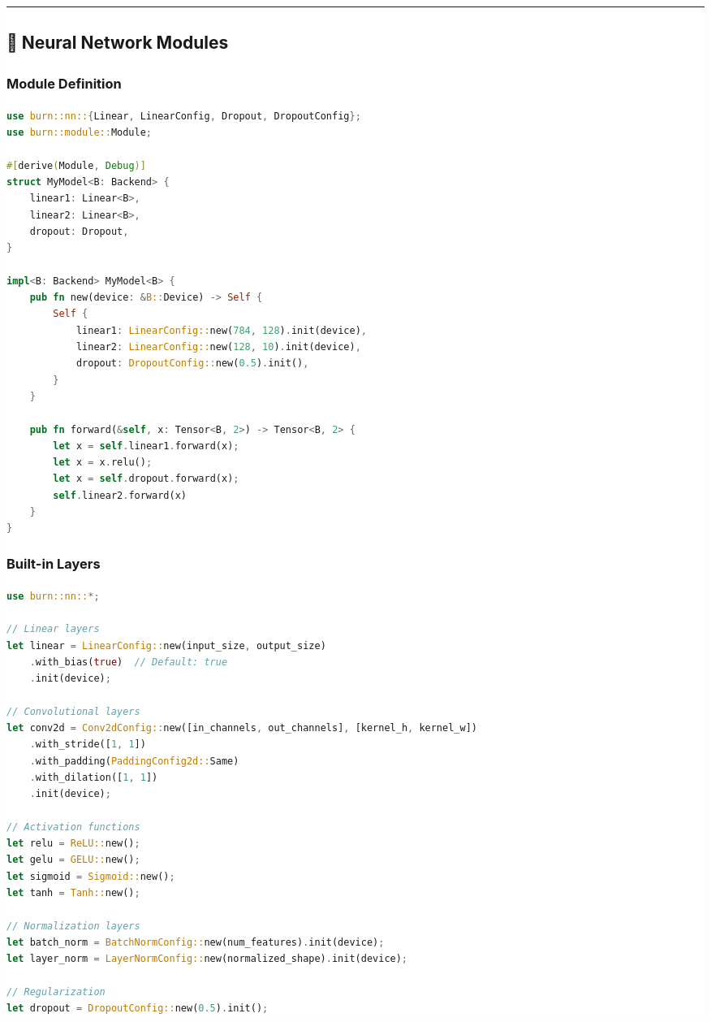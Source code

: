 
---

## 🧠 Neural Network Modules

### Module Definition

```rust
use burn::nn::{Linear, LinearConfig, Dropout, DropoutConfig};
use burn::module::Module;

#[derive(Module, Debug)]
struct MyModel<B: Backend> {
    linear1: Linear<B>,
    linear2: Linear<B>,
    dropout: Dropout,
}

impl<B: Backend> MyModel<B> {
    pub fn new(device: &B::Device) -> Self {
        Self {
            linear1: LinearConfig::new(784, 128).init(device),
            linear2: LinearConfig::new(128, 10).init(device),
            dropout: DropoutConfig::new(0.5).init(),
        }
    }

    pub fn forward(&self, x: Tensor<B, 2>) -> Tensor<B, 2> {
        let x = self.linear1.forward(x);
        let x = x.relu();
        let x = self.dropout.forward(x);
        self.linear2.forward(x)
    }
}
```

### Built-in Layers

```rust
use burn::nn::*;

// Linear layers
let linear = LinearConfig::new(input_size, output_size)
    .with_bias(true)  // Default: true
    .init(device);

// Convolutional layers
let conv2d = Conv2dConfig::new([in_channels, out_channels], [kernel_h, kernel_w])
    .with_stride([1, 1])
    .with_padding(PaddingConfig2d::Same)
    .with_dilation([1, 1])
    .init(device);

// Activation functions
let relu = ReLU::new();
let gelu = GELU::new();
let sigmoid = Sigmoid::new();
let tanh = Tanh::new();

// Normalization layers
let batch_norm = BatchNormConfig::new(num_features).init(device);
let layer_norm = LayerNormConfig::new(normalized_shape).init(device);

// Regularization
let dropout = DropoutConfig::new(0.5).init();
```